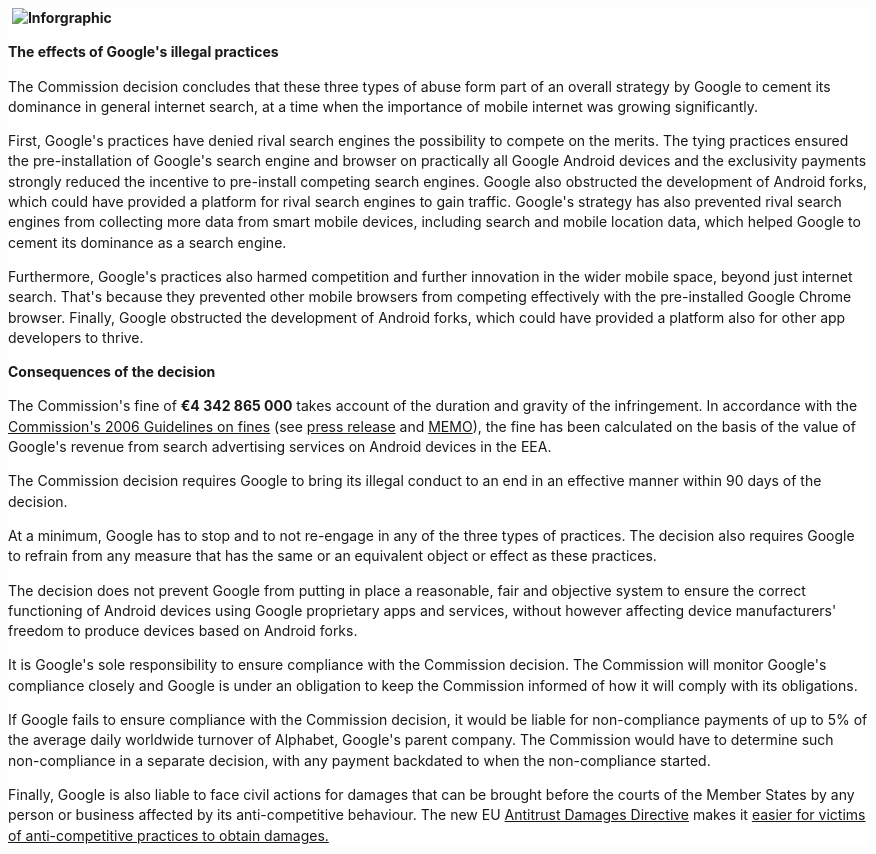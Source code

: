  **![Inforgraphic](http://ec.europa.eu/avservices/avs/files/video6/repository/prod/photo/store/store2/9/P037749-47009.jpg)**

**The effects of Google's illegal practices**

The Commission decision concludes that these three types of abuse form part of an overall strategy by Google to cement its dominance in general internet search, at a time when the importance of mobile internet was growing significantly.

First, Google's practices have denied rival search engines the possibility to compete on the merits. The tying practices ensured the pre-installation of Google's search engine and browser on practically all Google Android devices and the exclusivity payments strongly reduced the incentive to pre-install competing search engines. Google also obstructed the development of Android forks, which could have provided a platform for rival search engines to gain traffic. Google's strategy has also prevented rival search engines from collecting more data from smart mobile devices, including search and mobile location data, which helped Google to cement its dominance as a search engine.

Furthermore, Google's practices also harmed competition and further innovation in the wider mobile space, beyond just internet search. That's because they prevented other mobile browsers from competing effectively with the pre-installed Google Chrome browser. Finally, Google obstructed the development of Android forks, which could have provided a platform also for other app developers to thrive.

**Consequences of the decision**

The Commission's fine of **€4 342 865 000** takes account of the duration and gravity of the infringement. In accordance with the [Commission's 2006 Guidelines on fines](http://ec.europa.eu/competition/antitrust/legislation/fines.html) (see [press release](http://europa.eu/rapid/pressReleasesAction.do?reference=IP/06/857&format=HTML&aged=1&language=EN&guiLanguage=en) and [MEMO](http://europa.eu/rapid/press-release_MEMO-06-256_en.htm?locale=en)), the fine has been calculated on the basis of the value of Google's revenue from search advertising services on Android devices in the EEA.

The Commission decision requires Google to bring its illegal conduct to an end in an effective manner within 90 days of the decision.

At a minimum, Google has to stop and to not re-engage in any of the three types of practices. The decision also requires Google to refrain from any measure that has the same or an equivalent object or effect as these practices.

The decision does not prevent Google from putting in place a reasonable, fair and objective system to ensure the correct functioning of Android devices using Google proprietary apps and services, without however affecting device manufacturers' freedom to produce devices based on Android forks.

It is Google's sole responsibility to ensure compliance with the Commission decision. The Commission will monitor Google's compliance closely and Google is under an obligation to keep the Commission informed of how it will comply with its obligations.

If Google fails to ensure compliance with the Commission decision, it would be liable for non-compliance payments of up to 5% of the average daily worldwide turnover of Alphabet, Google's parent company. The Commission would have to determine such non-compliance in a separate decision, with any payment backdated to when the non-compliance started.

Finally, Google is also liable to face civil actions for damages that can be brought before the courts of the Member States by any person or business affected by its anti-competitive behaviour. The new EU [Antitrust Damages Directive](http://eur-lex.europa.eu/legal-content/EN/TXT/?uri=uriserv:OJ.L_.2014.349.01.0001.01.ENG) makes it [easier for victims of anti-competitive practices to obtain damages.](http://europa.eu/rapid/press-release_IP-14-1580_en.htm)
